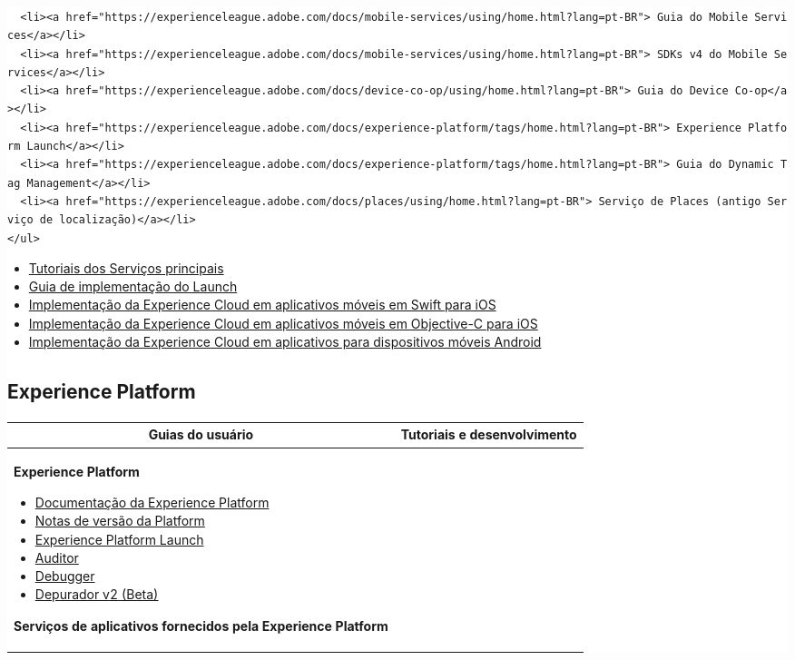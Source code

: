       <li><a href="https://experienceleague.adobe.com/docs/mobile-services/using/home.html?lang=pt-BR"> Guia do Mobile Services</a></li>
      <li><a href="https://experienceleague.adobe.com/docs/mobile-services/using/home.html?lang=pt-BR"> SDKs v4 do Mobile Services</a></li>
      <li><a href="https://experienceleague.adobe.com/docs/device-co-op/using/home.html?lang=pt-BR"> Guia do Device Co-op</a></li>
      <li><a href="https://experienceleague.adobe.com/docs/experience-platform/tags/home.html?lang=pt-BR"> Experience Platform Launch</a></li>
      <li><a href="https://experienceleague.adobe.com/docs/experience-platform/tags/home.html?lang=pt-BR"> Guia do Dynamic Tag Management</a></li>
      <li><a href="https://experienceleague.adobe.com/docs/places/using/home.html?lang=pt-BR"> Serviço de Places (antigo Serviço de localização)</a></li>
    </ul>
  </td>
  <td>
    <ul>
      <li><a href="https://experienceleague.adobe.com/docs/platform-learn/data-collection/overview.html?lang=pt-BR"> Tutoriais dos Serviços principais</a></li>
      <li><a href="https://experienceleague.adobe.com/docs/platform-learn/implement-in-websites/overview.html?lang=pt-BR"> Guia de implementação do Launch</a></li>
      <li><a href="https://experienceleague.adobe.com/docs/platform-learn/implement-in-mobile-ios-swift-apps/overview.html?lang=pt-BR"> Implementação da Experience Cloud em aplicativos móveis em Swift para iOS</a></li>
      <li><a href="https://experienceleague.adobe.com/docs/platform-learn/implement-in-mobile-ios-objective-c-apps/overview.html?lang=pt-BR"> Implementação da Experience Cloud em aplicativos móveis em Objective-C para iOS</a></li>
      <li><a href="https://experienceleague.adobe.com/docs/platform-learn/implement-in-mobile-android-apps/overview.html?lang=pt-BR"> Implementação da Experience Cloud em aplicativos para dispositivos móveis Android</a></li>
    </ul>
  </td>
</tr>
</tbody>
</table>

## Experience Platform

<table>
<thead>
  <tr>
    <th>Guias do usuário</th>
    <th>Tutoriais e desenvolvimento</th>
  </tr>
</thead>
<tbody>
<tr>
  <td>
    <p><strong>Experience Platform</strong></p>
    <ul>
      <li><a href="https://experienceleague.adobe.com/docs/experience-platform/landing/home.html?lang=pt-BR"> Documentação da Experience Platform</a></li>
      <li><a href="https://experienceleague.adobe.com/docs/experience-platform/release-notes/latest.html?lang=pt-BR"> Notas de versão da Platform</a></li>
      <li><a href="https://experienceleague.adobe.com/docs/experience-platform/tags/home.html?lang=pt-BR"> Experience Platform Launch</a></li>
      <li><a href="https://experienceleague.adobe.com/docs/auditor/using/overview.html?lang=pt-BR"> Auditor</a></li>
      <li><a href="https://experienceleague.adobe.com/docs/debugger/using/experience-cloud-debugger.html?lang=pt-BR"> Debugger</a></li>
      <li><a href="https://experienceleague.adobe.com/docs/debugger/using-v2/experience-cloud-debugger.html?lang=pt-BR"> Depurador v2 (Beta)</a></li>
    </ul>
    <p><strong>Serviços de aplicativos fornecidos pela Experience Platform</strong></p>